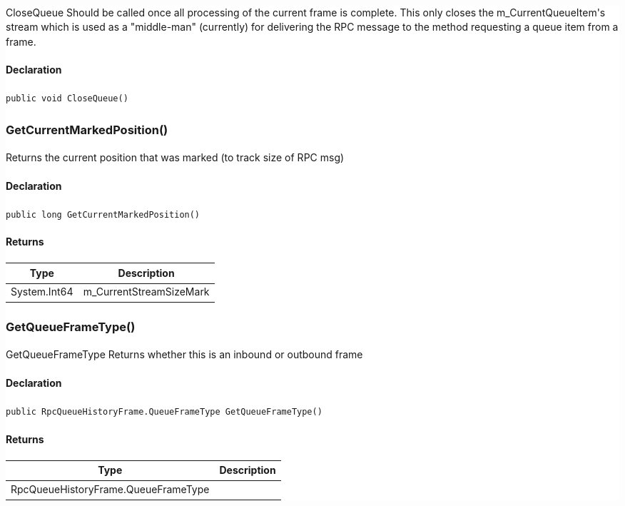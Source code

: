 <div class="markdown level1 summary">

CloseQueue Should be called once all processing of the current frame is
complete. This only closes the m\_CurrentQueueItem's stream which is
used as a "middle-man" (currently) for delivering the RPC message to the
method requesting a queue item from a frame.

</div>

<div class="markdown level1 conceptual">

</div>

#### Declaration

    public void CloseQueue()

### GetCurrentMarkedPosition()

<div class="markdown level1 summary">

Returns the current position that was marked (to track size of RPC msg)

</div>

<div class="markdown level1 conceptual">

</div>

#### Declaration

    public long GetCurrentMarkedPosition()

#### Returns

| Type         | Description              |
|--------------|--------------------------|
| System.Int64 | m\_CurrentStreamSizeMark |

### GetQueueFrameType()

<div class="markdown level1 summary">

GetQueueFrameType Returns whether this is an inbound or outbound frame

</div>

<div class="markdown level1 conceptual">

</div>

#### Declaration

    public RpcQueueHistoryFrame.QueueFrameType GetQueueFrameType()

#### Returns

| Type                                | Description |
|-------------------------------------|-------------|
| RpcQueueHistoryFrame.QueueFrameType |             |
